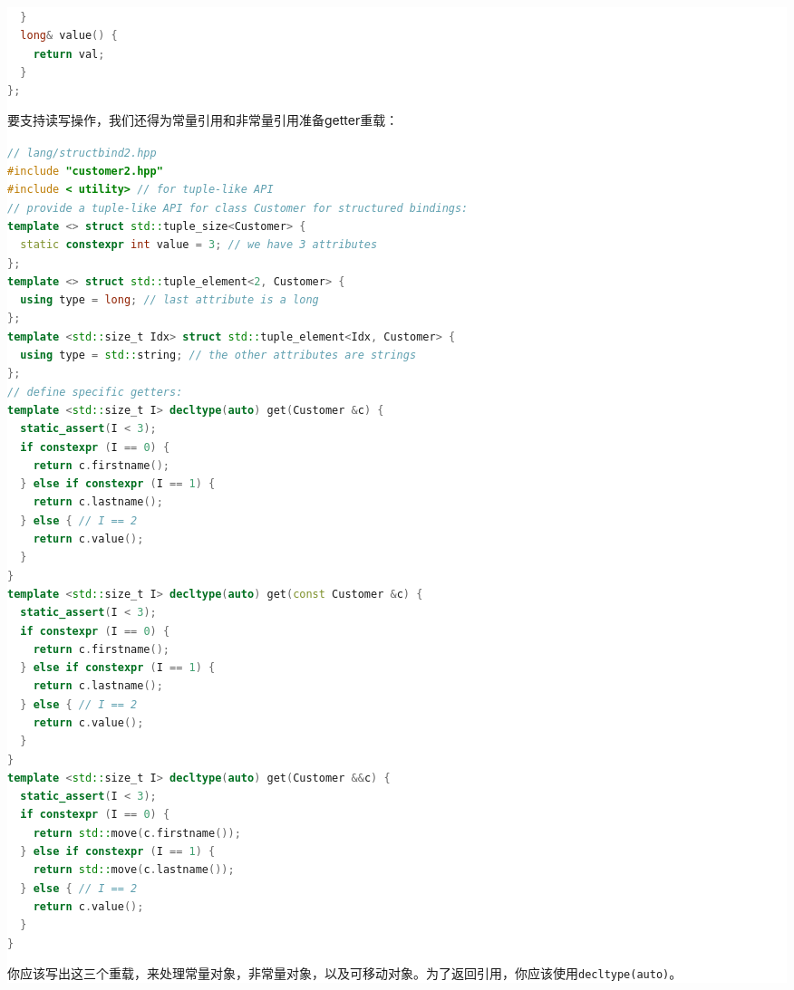 ```cpp
  }
  long& value() {
    return val;
  }
};
```
要支持读写操作，我们还得为常量引用和非常量引用准备getter重载：
```cpp
// lang/structbind2.hpp
#include "customer2.hpp" 
#include < utility> // for tuple-like API
// provide a tuple-like API for class Customer for structured bindings:
template <> struct std::tuple_size<Customer> {
  static constexpr int value = 3; // we have 3 attributes
};
template <> struct std::tuple_element<2, Customer> {
  using type = long; // last attribute is a long
};
template <std::size_t Idx> struct std::tuple_element<Idx, Customer> {
  using type = std::string; // the other attributes are strings
};
// define specific getters:
template <std::size_t I> decltype(auto) get(Customer &c) {
  static_assert(I < 3);
  if constexpr (I == 0) {
    return c.firstname();
  } else if constexpr (I == 1) {
    return c.lastname();
  } else { // I == 2
    return c.value();
  }
}
template <std::size_t I> decltype(auto) get(const Customer &c) {
  static_assert(I < 3);
  if constexpr (I == 0) {
    return c.firstname();
  } else if constexpr (I == 1) {
    return c.lastname();
  } else { // I == 2
    return c.value();
  }
}
template <std::size_t I> decltype(auto) get(Customer &&c) {
  static_assert(I < 3);
  if constexpr (I == 0) {
    return std::move(c.firstname());
  } else if constexpr (I == 1) {
    return std::move(c.lastname());
  } else { // I == 2
    return c.value();
  }
}
```
你应该写出这三个重载，来处理常量对象，非常量对象，以及可移动对象。为了返回引用，你应该使用`decltype(auto)`。
